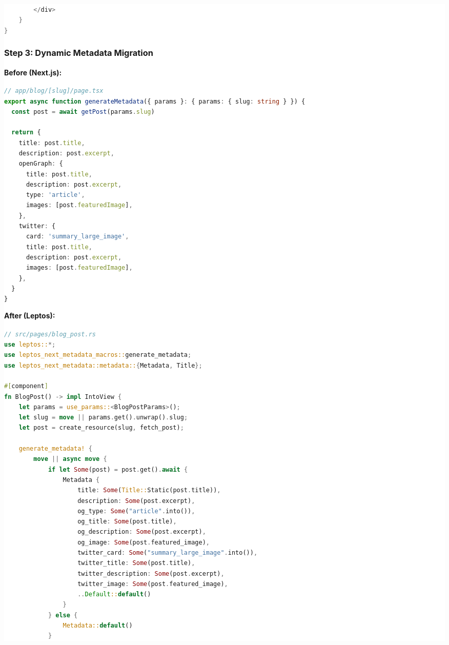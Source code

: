 ```rust
        </div>
    }
}
```

### **Step 3: Dynamic Metadata Migration**

**Before (Next.js):**
```typescript
// app/blog/[slug]/page.tsx
export async function generateMetadata({ params }: { params: { slug: string } }) {
  const post = await getPost(params.slug)
  
  return {
    title: post.title,
    description: post.excerpt,
    openGraph: {
      title: post.title,
      description: post.excerpt,
      type: 'article',
      images: [post.featuredImage],
    },
    twitter: {
      card: 'summary_large_image',
      title: post.title,
      description: post.excerpt,
      images: [post.featuredImage],
    },
  }
}
```

**After (Leptos):**
```rust
// src/pages/blog_post.rs
use leptos::*;
use leptos_next_metadata_macros::generate_metadata;
use leptos_next_metadata::metadata::{Metadata, Title};

#[component]
fn BlogPost() -> impl IntoView {
    let params = use_params::<BlogPostParams>();
    let slug = move || params.get().unwrap().slug;
    let post = create_resource(slug, fetch_post);

    generate_metadata! {
        move || async move {
            if let Some(post) = post.get().await {
                Metadata {
                    title: Some(Title::Static(post.title)),
                    description: Some(post.excerpt),
                    og_type: Some("article".into()),
                    og_title: Some(post.title),
                    og_description: Some(post.excerpt),
                    og_image: Some(post.featured_image),
                    twitter_card: Some("summary_large_image".into()),
                    twitter_title: Some(post.title),
                    twitter_description: Some(post.excerpt),
                    twitter_image: Some(post.featured_image),
                    ..Default::default()
                }
            } else {
                Metadata::default()
            }
```